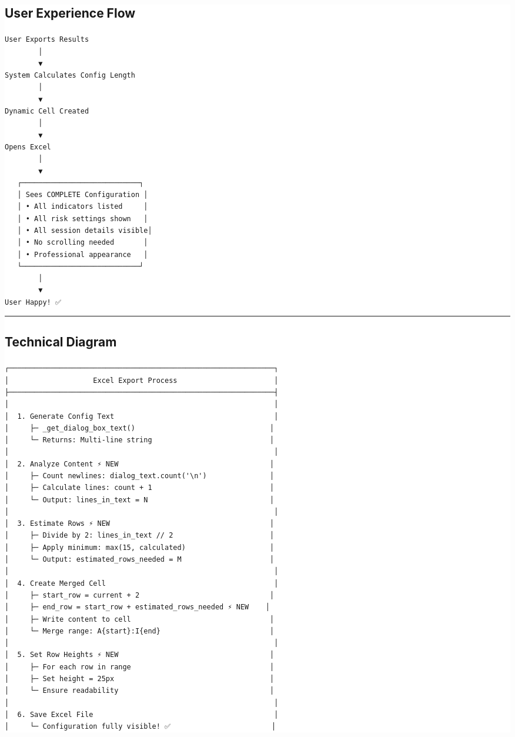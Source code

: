 ## **User Experience Flow**

```
User Exports Results
        │
        ▼
System Calculates Config Length
        │
        ▼
Dynamic Cell Created
        │
        ▼
Opens Excel
        │
        ▼
   ┌────────────────────────────┐
   │ Sees COMPLETE Configuration │
   │ • All indicators listed     │
   │ • All risk settings shown   │
   │ • All session details visible│
   │ • No scrolling needed       │
   │ • Professional appearance   │
   └────────────────────────────┘
        │
        ▼
User Happy! ✅
```

---

## **Technical Diagram**

```
┌───────────────────────────────────────────────────────────────┐
│                    Excel Export Process                       │
├───────────────────────────────────────────────────────────────┤
│                                                               │
│  1. Generate Config Text                                      │
│     ├─ _get_dialog_box_text()                                │
│     └─ Returns: Multi-line string                            │
│                                                               │
│  2. Analyze Content ⚡ NEW                                    │
│     ├─ Count newlines: dialog_text.count('\n')               │
│     ├─ Calculate lines: count + 1                            │
│     └─ Output: lines_in_text = N                             │
│                                                               │
│  3. Estimate Rows ⚡ NEW                                      │
│     ├─ Divide by 2: lines_in_text // 2                       │
│     ├─ Apply minimum: max(15, calculated)                    │
│     └─ Output: estimated_rows_needed = M                     │
│                                                               │
│  4. Create Merged Cell                                        │
│     ├─ start_row = current + 2                               │
│     ├─ end_row = start_row + estimated_rows_needed ⚡ NEW    │
│     ├─ Write content to cell                                 │
│     └─ Merge range: A{start}:I{end}                          │
│                                                               │
│  5. Set Row Heights ⚡ NEW                                    │
│     ├─ For each row in range                                 │
│     ├─ Set height = 25px                                     │
│     └─ Ensure readability                                    │
│                                                               │
│  6. Save Excel File                                           │
│     └─ Configuration fully visible! ✅                        │
```